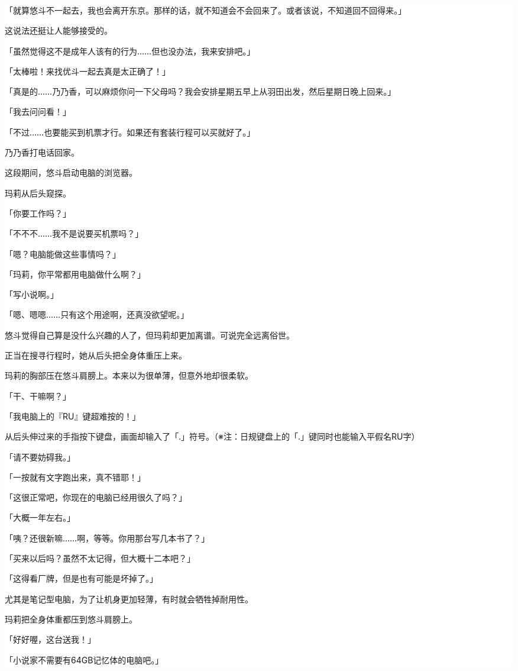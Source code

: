 「就算悠斗不一起去，我也会离开东京。那样的话，就不知道会不会回来了。或者该说，不知道回不回得来。」

这说法还挺让人能够接受的。

「虽然觉得这不是成年人该有的行为……但也没办法，我来安排吧。」

「太棒啦！来找优斗一起去真是太正确了！」

「真是的……乃乃香，可以麻烦你问一下父母吗？我会安排星期五早上从羽田出发，然后星期日晚上回来。」

「我去问问看！」

「不过……也要能买到机票才行。如果还有套装行程可以买就好了。」

乃乃香打电话回家。

这段期间，悠斗启动电脑的浏览器。

玛莉从后头窥探。

「你要工作吗？」

「不不不……我不是说要买机票吗？」

「嗯？电脑能做这些事情吗？」

「玛莉，你平常都用电脑做什么啊？」

「写小说啊。」

「嗯、嗯嗯……只有这个用途啊，还真没欲望呢。」

悠斗觉得自己算是没什么兴趣的人了，但玛莉却更加离谱。可说完全远离俗世。

正当在搜寻行程时，她从后头把全身体重压上来。

玛莉的胸部压在悠斗肩膀上。本来以为很单薄，但意外地却很柔软。

「干、干嘛啊？」

「我电脑上的『RU』键超难按的！」

从后头伸过来的手指按下键盘，画面却输入了「.」符号。（※注：日规键盘上的「.」键同时也能输入平假名RU字）

「请不要妨碍我。」

「一按就有文字跑出来，真不错耶！」

「这很正常吧，你现在的电脑已经用很久了吗？」

「大概一年左右。」

「咦？还很新嘛……啊，等等。你用那台写几本书了？」

「买来以后吗？虽然不太记得，但大概十二本吧？」

「这得看厂牌，但是也有可能是坏掉了。」

尤其是笔记型电脑，为了让机身更加轻薄，有时就会牺牲掉耐用性。

玛莉把全身体重都压到悠斗肩膀上。

「好好喔，这台送我！」

「小说家不需要有64GB记忆体的电脑吧。」
